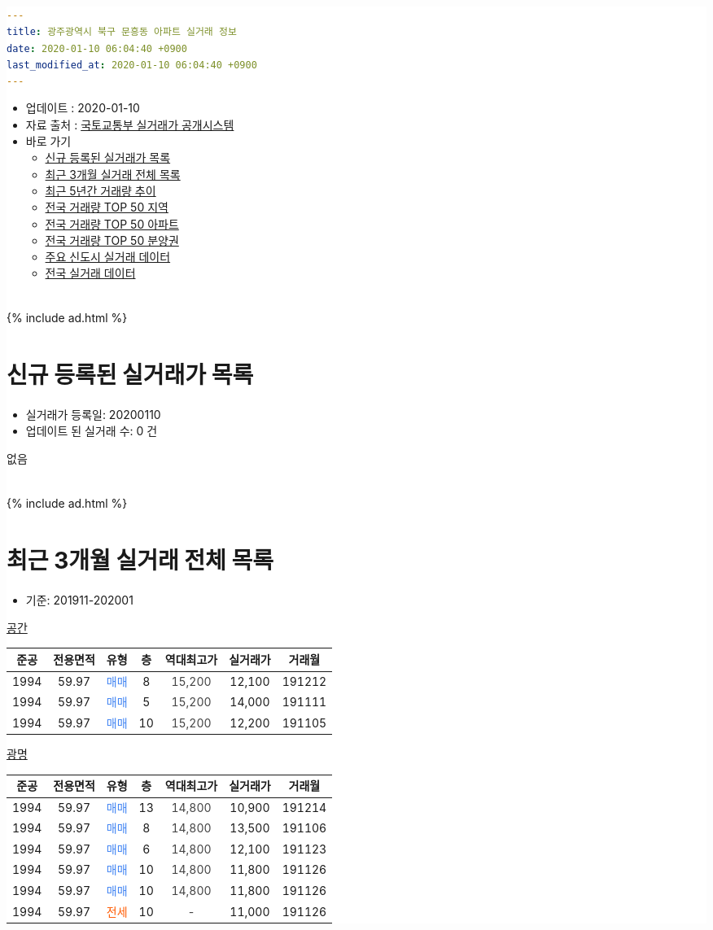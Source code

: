 ```yaml
---
title: 광주광역시 북구 문흥동 아파트 실거래 정보
date: 2020-01-10 06:04:40 +0900
last_modified_at: 2020-01-10 06:04:40 +0900
---
```


* 업데이트 : 2020-01-10
* 자료 출처 : [국토교통부 실거래가 공개시스템](http://rt.molit.go.kr)
* 바로 가기
    * [신규 등록된 실거래가 목록](#신규-등록된-실거래가-목록)
    * [최근 3개월 실거래 전체 목록](#최근-3개월-실거래-전체-목록)
    * [최근 5년간 거래량 추이](#최근-5년간-거래량-추이)
    * [전국 거래량 TOP 50 지역](https://inasie.github.io/apt-trade-info/최근-3개월-전국에서-가장-거래가-많이-발생한-지역)
    * [전국 거래량 TOP 50 아파트](https://inasie.github.io/apt-trade-info/최근-3개월-전국에서-가장-거래가-많이-발생한-아파트)
    * [전국 거래량 TOP 50 분양권](https://inasie.github.io/apt-trade-info/최근-3개월-전국에서-가장-거래가-많이-발생한-분양권)
    * [주요 신도시 실거래 데이터](https://inasie.github.io/apt-trade-info/주요-신도시)
    * [전국 실거래 데이터](https://inasie.github.io/apt-trade-info/전국)
<br>
{% include ad.html %}
<br>

# 신규 등록된 실거래가 목록
* 실거래가 등록일: 20200110
* 업데이트 된 실거래 수: 0 건

없음

<br>
{% include ad.html %}
<br>

# 최근 3개월 실거래 전체 목록
* 기준: 201911-202001


[공간](https://search.naver.com/search.naver?query=%EA%B4%91%EC%A3%BC%EA%B4%91%EC%97%AD%EC%8B%9C+%EB%B6%81%EA%B5%AC+%EB%AC%B8%ED%9D%A5%EB%8F%99+%EA%B3%B5%EA%B0%84)

|준공|전용면적|유형|층|역대최고가|실거래가|거래월|
|:---:|:---:|:---:|:---:|:---:|:---:|:---:|
|1994|59.97|<span style="color:#4285f3">매매</span>|8|<span style="color:#444444">15,200</span>|12,100|191212|
|1994|59.97|<span style="color:#4285f3">매매</span>|5|<span style="color:#444444">15,200</span>|14,000|191111|
|1994|59.97|<span style="color:#4285f3">매매</span>|10|<span style="color:#444444">15,200</span>|12,200|191105|

[광명](https://search.naver.com/search.naver?query=%EA%B4%91%EC%A3%BC%EA%B4%91%EC%97%AD%EC%8B%9C+%EB%B6%81%EA%B5%AC+%EB%AC%B8%ED%9D%A5%EB%8F%99+%EA%B4%91%EB%AA%85)

|준공|전용면적|유형|층|역대최고가|실거래가|거래월|
|:---:|:---:|:---:|:---:|:---:|:---:|:---:|
|1994|59.97|<span style="color:#4285f3">매매</span>|13|<span style="color:#444444">14,800</span>|10,900|191214|
|1994|59.97|<span style="color:#4285f3">매매</span>|8|<span style="color:#444444">14,800</span>|13,500|191106|
|1994|59.97|<span style="color:#4285f3">매매</span>|6|<span style="color:#444444">14,800</span>|12,100|191123|
|1994|59.97|<span style="color:#4285f3">매매</span>|10|<span style="color:#444444">14,800</span>|11,800|191126|
|1994|59.97|<span style="color:#4285f3">매매</span>|10|<span style="color:#444444">14,800</span>|11,800|191126|
|1994|59.97|<span style="color:#ff5a00">전세</span>|10|<span style="color:#444444">-</span>|11,000|191126|
